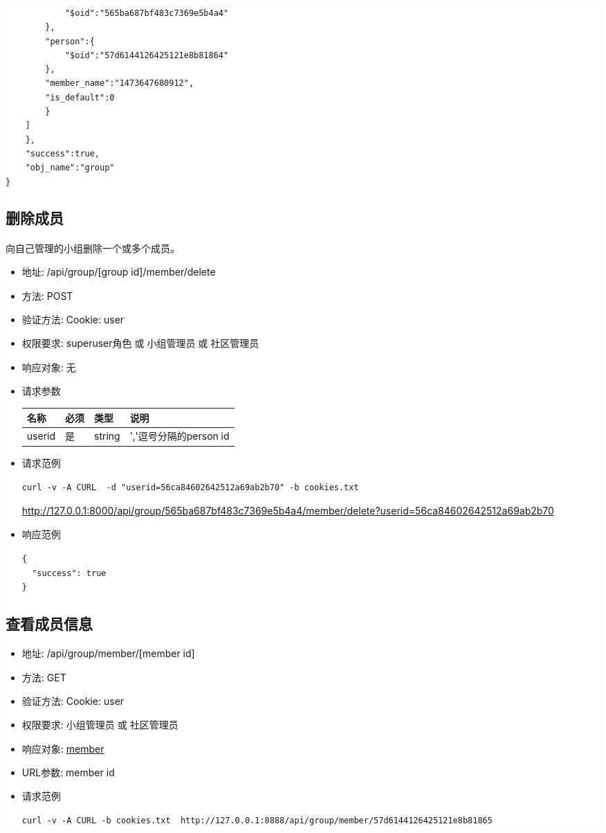 			    "$oid":"565ba687bf483c7369e5b4a4"
			},
			"person":{
			    "$oid":"57d6144126425121e8b81864"
			},
			"member_name":"1473647680912",
			"is_default":0
		    }
		]
	    },
	    "success":true,
	    "obj_name":"group"
	}


## 删除成员

向自己管理的小组删除一个或多个成员。

-   地址: /api/group/[group id]/member/delete
-   方法: POST
-   验证方法: Cookie: user
-   权限要求: superuser角色 或 小组管理员 或 社区管理员
-   响应对象: 无
-   请求参数

    | 名称            | 必须 | 类型         | 说明                           |
    | --------------- | ---- | ------------ | ------------------------------ |
    | userid         |  是  | string       | ','逗号分隔的person id            |

-   请求范例

        curl -v -A CURL  -d "userid=56ca84602642512a69ab2b70" -b cookies.txt
	http://127.0.0.1:8000/api/group/565ba687bf483c7369e5b4a4/member/delete?userid=56ca84602642512a69ab2b70

-   响应范例
    
        {
          "success": true
        }


## 查看成员信息

-   地址: /api/group/member/[member id]
-   方法: GET
-   验证方法: Cookie: user
-   权限要求: 小组管理员 或 社区管理员
-   响应对象: [member](object.md#member)
-   URL参数: member id
-   请求范例

        curl -v -A CURL -b cookies.txt  http://127.0.0.1:8888/api/group/member/57d6144126425121e8b81865
        